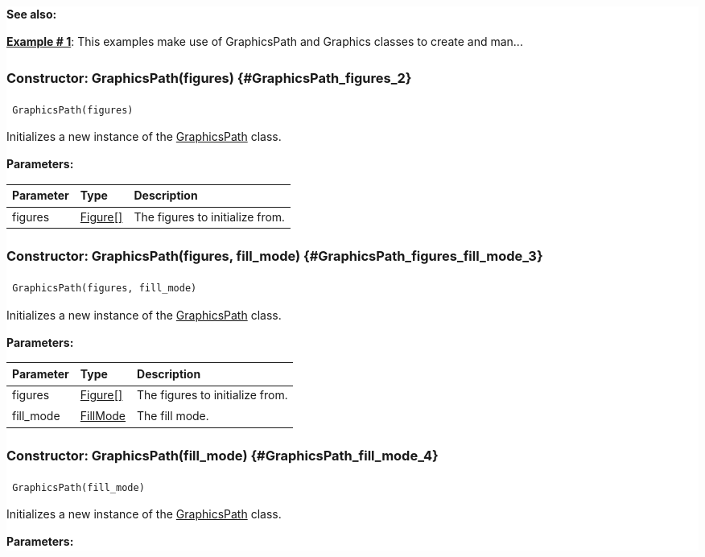 
**See also:**

**[Example # 1](#example_12)**: This examples make use of GraphicsPath and Graphics classes to create and man...


### Constructor: GraphicsPath(figures) {#GraphicsPath_figures_2}


```
 GraphicsPath(figures) 
```

Initializes a new instance of the [GraphicsPath](/imaging/python-net/aspose.imaging/graphicspath/) class.

**Parameters:**

| Parameter | Type | Description |
| :- | :- | :- |
| figures | [Figure[]](/imaging/python-net/aspose.imaging/figure) | The figures to initialize from. |

### Constructor: GraphicsPath(figures, fill_mode) {#GraphicsPath_figures_fill_mode_3}


```
 GraphicsPath(figures, fill_mode) 
```

Initializes a new instance of the [GraphicsPath](/imaging/python-net/aspose.imaging/graphicspath/) class.

**Parameters:**

| Parameter | Type | Description |
| :- | :- | :- |
| figures | [Figure[]](/imaging/python-net/aspose.imaging/figure) | The figures to initialize from. |
| fill_mode | [FillMode](/imaging/python-net/aspose.imaging/fillmode) | The fill mode. |

### Constructor: GraphicsPath(fill_mode) {#GraphicsPath_fill_mode_4}


```
 GraphicsPath(fill_mode) 
```

Initializes a new instance of the [GraphicsPath](/imaging/python-net/aspose.imaging/graphicspath/) class.

**Parameters:**
